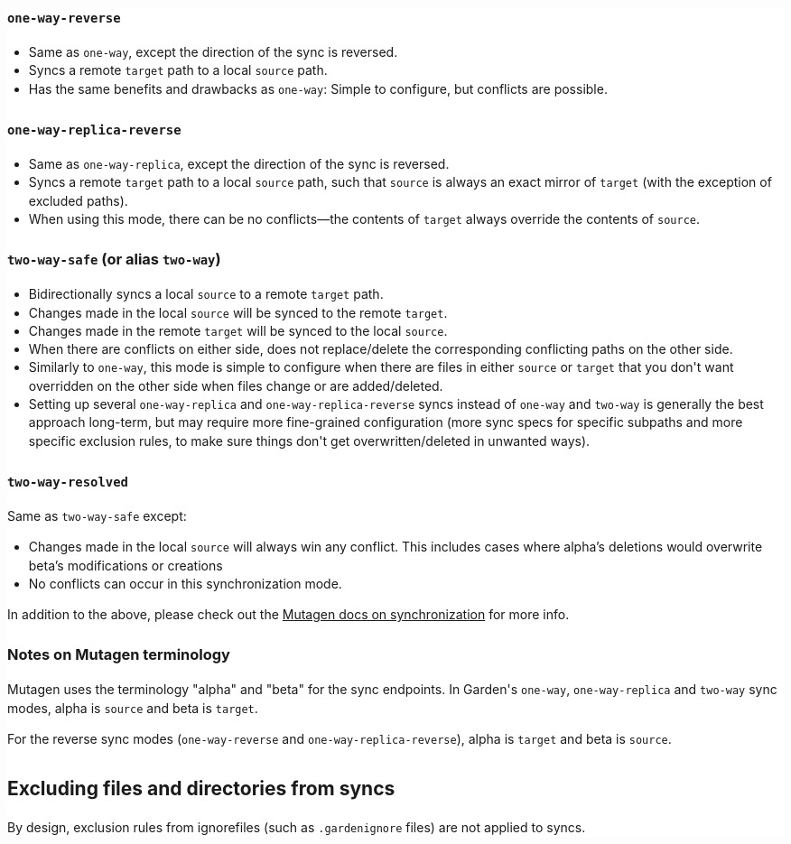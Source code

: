 ### `one-way-reverse`

* Same as `one-way`, except the direction of the sync is reversed.
* Syncs a remote `target` path to a local `source` path.
* Has the same benefits and drawbacks as `one-way`: Simple to configure, but conflicts are possible.

### `one-way-replica-reverse`

* Same as `one-way-replica`, except the direction of the sync is reversed.
* Syncs a remote `target` path to a local `source` path, such that `source` is always an exact mirror of `target` (with the exception of excluded paths).
* When using this mode, there can be no conflicts—the contents of `target` always override the contents of `source`.

### `two-way-safe` (or alias `two-way`)

* Bidirectionally syncs a local `source` to a remote `target` path.
* Changes made in the local `source` will be synced to the remote `target`.
* Changes made in the remote `target` will be synced to the local `source`.
* When there are conflicts on either side, does not replace/delete the corresponding conflicting paths on the other side.
* Similarly to `one-way`, this mode is simple to configure when there are files in either `source` or `target` that you don't want overridden on the other side when files change or are added/deleted.
* Setting up several `one-way-replica` and `one-way-replica-reverse` syncs instead of `one-way` and `two-way` is generally the best approach long-term, but may require more fine-grained configuration (more sync specs for specific subpaths and more specific exclusion rules, to make sure things don't get overwritten/deleted in unwanted ways).

### `two-way-resolved`

Same as `two-way-safe` except:

* Changes made in the local `source` will always win any conflict. This includes cases where alpha’s deletions would overwrite beta’s modifications or creations
* No conflicts can occur in this synchronization mode.

In addition to the above, please check out the [Mutagen docs on synchronization](https://mutagen.io/documentation/synchronization) for more info.

### Notes on Mutagen terminology

Mutagen uses the terminology "alpha" and "beta" for the sync endpoints. In Garden's `one-way`, `one-way-replica` and `two-way` sync modes, alpha is `source` and beta is `target`.

For the reverse sync modes (`one-way-reverse` and `one-way-replica-reverse`), alpha is `target` and beta is `source`.

## Excluding files and directories from syncs

By design, exclusion rules from ignorefiles (such as `.gardenignore` files) are not applied to syncs.
